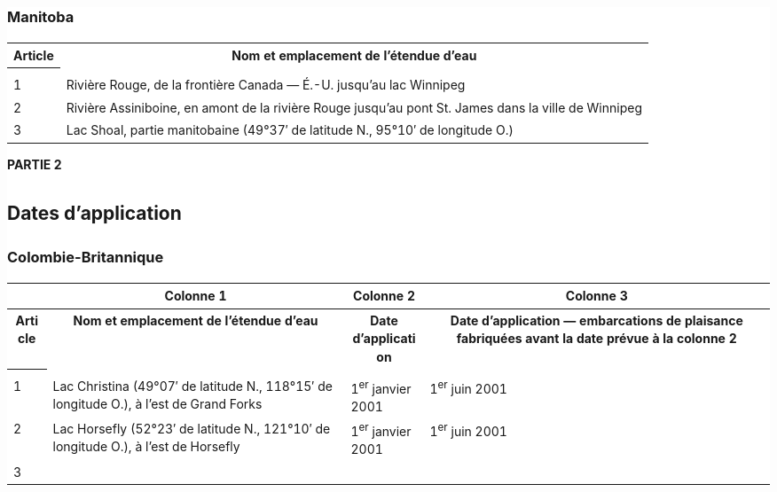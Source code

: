 
### Manitoba

<table>
<tr>
<th>Article</th>
<th>Nom et emplacement de l’étendue d’eau</th>
</tr>
<tr>
<th></th>
</tr>
<tr>
<td>1</td>
<td>Rivière Rouge, de la frontière Canada — É.-U. jusqu’au lac Winnipeg</td>
</tr>
<tr>
<td>2</td>
<td>Rivière Assiniboine, en amont de la rivière Rouge jusqu’au pont St. James dans la ville de Winnipeg</td>
</tr>
<tr>
<td>3</td>
<td>Lac Shoal, partie manitobaine (49°37′ de latitude N., 95°10′ de longitude O.)</td>
</tr>
</table>


**PARTIE 2** 
## Dates d’application


### Colombie-Britannique

<table>
<tr>
<th></th>
<th>Colonne 1</th>
<th>Colonne 2</th>
<th>Colonne 3</th>
</tr>
<tr>
<th>Article</th>
<th>Nom et emplacement de l’étendue d’eau</th>
<th>Date d’application</th>
<th>Date d’application — embarcations de plaisance fabriquées avant la date prévue à la colonne 2</th>
</tr>
<tr>
<th></th>
</tr>
<tr>
<td>1</td>
<td>Lac Christina (49°07′ de latitude N., 118°15′ de longitude O.), à l’est de Grand Forks</td>
<td>1<sup>er</sup> janvier 2001</td>
<td>1<sup>er</sup> juin 2001</td>
</tr>
<tr>
<td>2</td>
<td>Lac Horsefly (52°23′ de latitude N., 121°10′ de longitude O.), à l’est de Horsefly</td>
<td>1<sup>er</sup> janvier 2001</td>
<td>1<sup>er</sup> juin 2001</td>
</tr>
<tr>
<td>3</td>